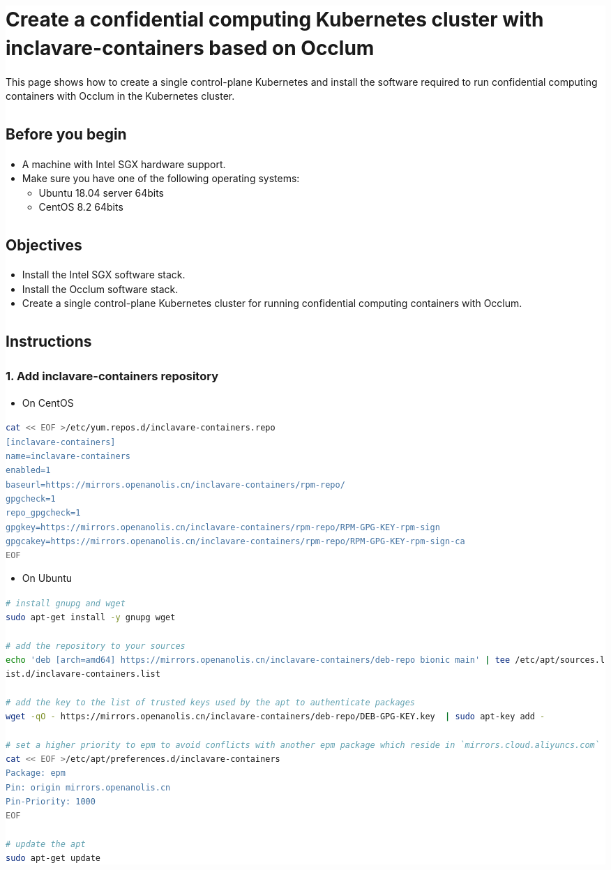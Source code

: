 # Create a confidential computing Kubernetes cluster with inclavare-containers based on Occlum

This page shows how to create a single control-plane Kubernetes and install the software required to run confidential computing containers with Occlum in the Kubernetes cluster.
## Before you begin

- A machine with Intel SGX hardware support.
- Make sure you have one of the following operating systems:
   - Ubuntu 18.04 server 64bits
   - CentOS 8.2 64bits
   
## Objectives

- Install the Intel SGX software stack.
- Install the Occlum software stack.
- Create a single control-plane Kubernetes cluster for running confidential computing containers with Occlum.

## Instructions

### 1. Add inclavare-containers repository

- On CentOS

```bash
cat << EOF >/etc/yum.repos.d/inclavare-containers.repo
[inclavare-containers]
name=inclavare-containers
enabled=1
baseurl=https://mirrors.openanolis.cn/inclavare-containers/rpm-repo/
gpgcheck=1
repo_gpgcheck=1
gpgkey=https://mirrors.openanolis.cn/inclavare-containers/rpm-repo/RPM-GPG-KEY-rpm-sign
gpgcakey=https://mirrors.openanolis.cn/inclavare-containers/rpm-repo/RPM-GPG-KEY-rpm-sign-ca
EOF
```

- On Ubuntu

```bash
# install gnupg and wget
sudo apt-get install -y gnupg wget

# add the repository to your sources
echo 'deb [arch=amd64] https://mirrors.openanolis.cn/inclavare-containers/deb-repo bionic main' | tee /etc/apt/sources.list.d/inclavare-containers.list

# add the key to the list of trusted keys used by the apt to authenticate packages
wget -qO - https://mirrors.openanolis.cn/inclavare-containers/deb-repo/DEB-GPG-KEY.key  | sudo apt-key add -

# set a higher priority to epm to avoid conflicts with another epm package which reside in `mirrors.cloud.aliyuncs.com`
cat << EOF >/etc/apt/preferences.d/inclavare-containers
Package: epm
Pin: origin mirrors.openanolis.cn
Pin-Priority: 1000
EOF

# update the apt
sudo apt-get update
```
